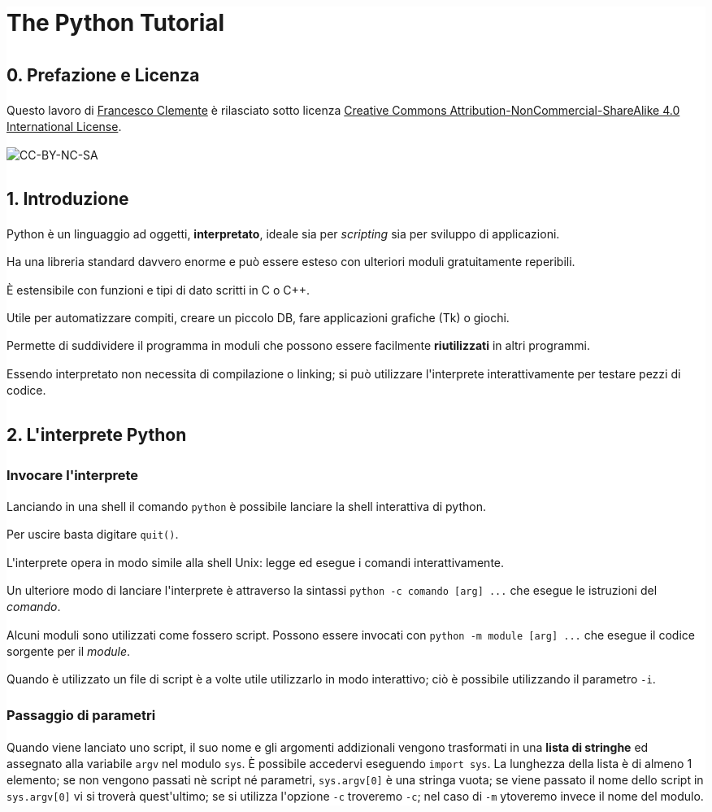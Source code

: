 # The Python Tutorial

## 0. Prefazione e Licenza

Questo lavoro di [Francesco Clemente](https://clementefnc.github.io) è rilasciato sotto licenza [Creative Commons Attribution-NonCommercial-ShareAlike 4.0 International License](http://creativecommons.org/licenses/by-nc-sa/4.0/).

![CC-BY-NC-SA](https://i.creativecommons.org/l/by-nc-sa/4.0/88x31.png)

## 1. Introduzione

Python è un linguaggio ad oggetti, **interpretato**, ideale sia per *scripting* sia per sviluppo di applicazioni.

Ha una libreria standard davvero enorme e può essere esteso con ulteriori moduli gratuitamente reperibili.

È estensibile con funzioni e tipi di dato scritti in C o C++.

Utile per automatizzare compiti, creare un piccolo DB, fare applicazioni grafiche (Tk) o giochi.

Permette di suddividere il programma in moduli che possono essere facilmente **riutilizzati** in altri programmi.

Essendo interpretato non necessita di compilazione o linking; si può utilizzare l'interprete interattivamente per testare pezzi di codice.



## 2. L'interprete Python

### Invocare l'interprete

Lanciando in una shell il comando `python` è possibile lanciare la shell interattiva di python.

Per uscire basta digitare `quit()`.

L'interprete opera in modo simile alla shell Unix: legge ed esegue i comandi interattivamente.

Un ulteriore modo di lanciare l'interprete è attraverso la sintassi `python -c comando [arg] ...` che esegue le istruzioni del *comando*.

Alcuni moduli sono utilizzati come fossero script. Possono essere invocati con `python -m module [arg] ...` che esegue il codice sorgente per il *module*.

Quando è utilizzato un file di script è a volte utile utilizzarlo in modo interattivo; ciò è possibile utilizzando il parametro `-i`.

### Passaggio di parametri

Quando viene lanciato uno script, il suo nome e gli argomenti addizionali vengono trasformati in una **lista di stringhe** ed assegnato alla variabile `argv` nel modulo `sys`. È possibile accedervi eseguendo `import sys`. La lunghezza della lista è di almeno 1 elemento; se non vengono passati nè script né parametri, `sys.argv[0]` è una stringa vuota; se viene passato il nome dello script in `sys.argv[0]` vi si troverà quest'ultimo; se si utilizza l'opzione `-c` troveremo `-c`; nel caso di `-m` ytoveremo invece il nome del modulo.
